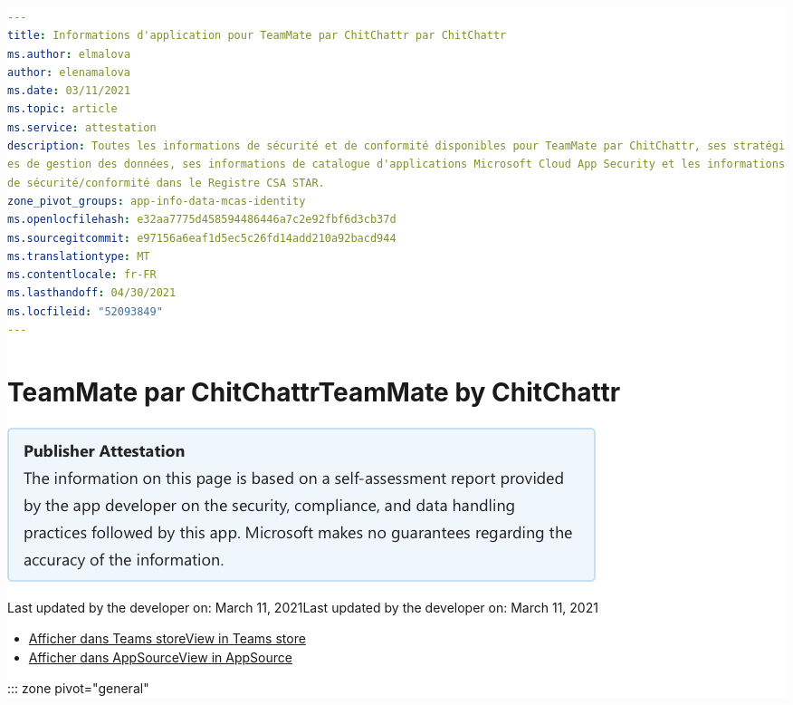 ```yaml
---
title: Informations d'application pour TeamMate par ChitChattr par ChitChattr
ms.author: elmalova
author: elenamalova
ms.date: 03/11/2021
ms.topic: article
ms.service: attestation
description: Toutes les informations de sécurité et de conformité disponibles pour TeamMate par ChitChattr, ses stratégies de gestion des données, ses informations de catalogue d'applications Microsoft Cloud App Security et les informations de sécurité/conformité dans le Registre CSA STAR.
zone_pivot_groups: app-info-data-mcas-identity
ms.openlocfilehash: e32aa7775d458594486446a7c2e92fbf6d3cb37d
ms.sourcegitcommit: e97156a6eaf1d5ec5c26fd14add210a92bacd944
ms.translationtype: MT
ms.contentlocale: fr-FR
ms.lasthandoff: 04/30/2021
ms.locfileid: "52093849"
---
```

# <a name="teammate-by-chitchattr"></a><span data-ttu-id="03bfb-103">TeamMate par ChitChattr</span><span class="sxs-lookup"><span data-stu-id="03bfb-103">TeamMate by ChitChattr</span></span>

<p></p>
<img alt="Publisher Attestation: The information on this page is based on a self-assessment report provided by the app developer on the security, compliance, and data handling practices followed by this app. Microsoft makes no guarantees regarding the accuracy of the information." src="../media/attested.png" width="650" />
<p><span data-ttu-id="03bfb-104">Last updated by the developer on: March 11, 2021</span><span class="sxs-lookup"><span data-stu-id="03bfb-104">Last updated by the developer on: March 11, 2021</span></span></p>

* <span data-ttu-id="03bfb-105"><a href="https://teams.microsoft.com/l/app/4c2dfafa-ecd7-495f-a2d6-fb115201daff" target="_blank">Afficher dans Teams store</a></span><span class="sxs-lookup"><span data-stu-id="03bfb-105"><a href="https://teams.microsoft.com/l/app/4c2dfafa-ecd7-495f-a2d6-fb115201daff" target="_blank">View in Teams store</a></span></span>
* <span data-ttu-id="03bfb-106"><a href="https://appsource.microsoft.com/product/office/WA200002530" target="_blank">Afficher dans AppSource</a></span><span class="sxs-lookup"><span data-stu-id="03bfb-106"><a href="https://appsource.microsoft.com/product/office/WA200002530" target="_blank">View in AppSource</a></span></span>

::: zone pivot="general"
